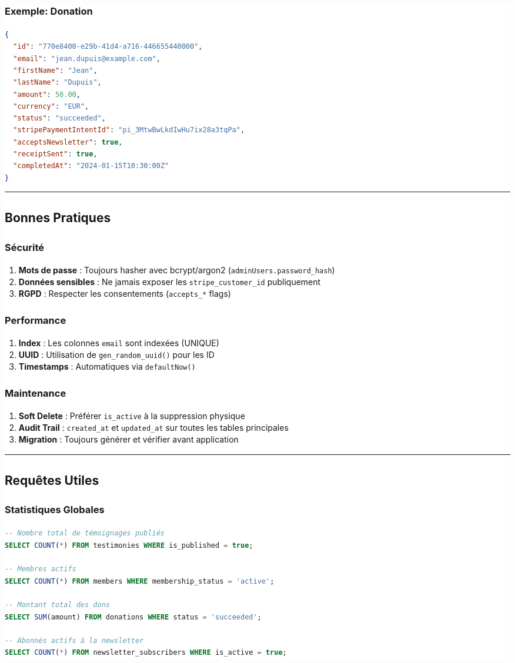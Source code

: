 ### Exemple: Donation

```json
{
  "id": "770e8400-e29b-41d4-a716-446655440000",
  "email": "jean.dupuis@example.com",
  "firstName": "Jean",
  "lastName": "Dupuis",
  "amount": 50.00,
  "currency": "EUR",
  "status": "succeeded",
  "stripePaymentIntentId": "pi_3MtwBwLkdIwHu7ix28a3tqPa",
  "acceptsNewsletter": true,
  "receiptSent": true,
  "completedAt": "2024-01-15T10:30:00Z"
}
```

---

## Bonnes Pratiques

### Sécurité

1. **Mots de passe** : Toujours hasher avec bcrypt/argon2 (`adminUsers.password_hash`)
2. **Données sensibles** : Ne jamais exposer les `stripe_customer_id` publiquement
3. **RGPD** : Respecter les consentements (`accepts_*` flags)

### Performance

1. **Index** : Les colonnes `email` sont indexées (UNIQUE)
2. **UUID** : Utilisation de `gen_random_uuid()` pour les ID
3. **Timestamps** : Automatiques via `defaultNow()`

### Maintenance

1. **Soft Delete** : Préférer `is_active` à la suppression physique
2. **Audit Trail** : `created_at` et `updated_at` sur toutes les tables principales
3. **Migration** : Toujours générer et vérifier avant application

---

## Requêtes Utiles

### Statistiques Globales

```sql
-- Nombre total de témoignages publiés
SELECT COUNT(*) FROM testimonies WHERE is_published = true;

-- Membres actifs
SELECT COUNT(*) FROM members WHERE membership_status = 'active';

-- Montant total des dons
SELECT SUM(amount) FROM donations WHERE status = 'succeeded';

-- Abonnés actifs à la newsletter
SELECT COUNT(*) FROM newsletter_subscribers WHERE is_active = true;
```
